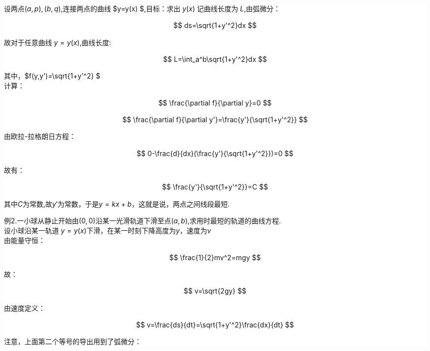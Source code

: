 设两点$(a,p),(b,q)$,连接两点的曲线 $y=y(x) $,目标：求出 $y(x)$
记曲线长度为 $L$,由弧微分：

$$
ds=\sqrt{1+y'^2}dx
$$

故对于任意曲线 $y=y(x)$,曲线长度:

$$
L=\int_a^b\sqrt{1+y'^2}dx
$$

其中，$f(y,y')=\sqrt{1+y'^2} $\
计算：

$$
\frac{\partial f}{\partial y}=0
$$

$$
\frac{\partial f}{\partial y'}=\frac{y'}{\sqrt{1+y'^2}}
$$

由欧拉-拉格朗日方程：

$$
0-\frac{d}{dx}(\frac{y'}{\sqrt{1+y'^2}})=0
$$

故有：

$$
\frac{y'}{\sqrt{1+y'^2}}=C
$$

其中$C$为常数,故$y'$为常数，于是$y=kx+b$，这就是说，两点之间线段最短.

例2.一小球从静止开始由$(0,0)$沿某一光滑轨道下滑至点$(a,b)$,求用时最短的轨道的曲线方程.\
设小球沿某一轨道 $y=y(x)$下滑，在某一时刻下降高度为$y$，速度为$v$\
由能量守恒：

$$
\frac{1}{2}mv^2=mgy
$$

故：

$$
v=\sqrt{2gy}
$$

由速度定义：

$$
v=\frac{ds}{dt}=\sqrt{1+y'^2}\frac{dx}{dt}
$$

注意，上面第二个等号的导出用到了弧微分：
